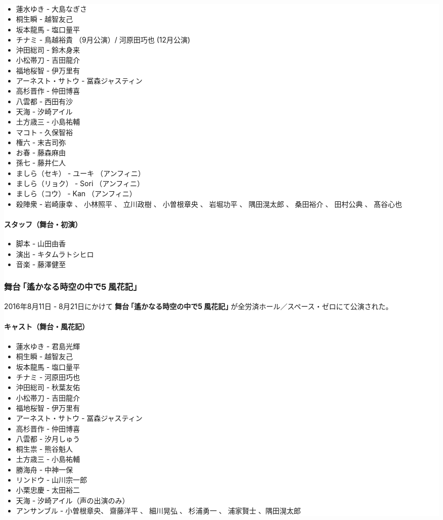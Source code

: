 

  * 蓮水ゆき -  大島なぎさ 
  * 桐生瞬 -  越智友己 
  * 坂本龍馬 -  塩口量平 
  * チナミ -  鳥越裕貴  （9月公演）/  河原田巧也  (12月公演) 
  * 沖田総司 -  鈴木身来 
  * 小松帯刀 -  吉田龍介 
  * 福地桜智 -  伊万里有 
  * アーネスト・サトウ -  冨森ジャスティン 
  * 高杉晋作 -  仲田博喜 
  * 八雲都 -  西田有沙 
  * 天海 -  汐崎アイル 
  * 土方歳三 -  小島祐輔 
  * マコト -  久保智裕 
  * 権六 -  末吉司弥 
  * お春 -  藤森麻由 
  * 孫七 -  藤井仁人 
  * ましら（セキ） -  ユーキ  （アンフィニ） 
  * ましら（リョク） -  Sori  （アンフィニ） 
  * ましら（コウ） -  Kan  （アンフィニ） 
  * 殺陣衆 -  岩崎康幸  、  小林照平  、  立川政樹  、  小曽根章央  、  岩堀功平  、  隅田滉太郎  、  桑田裕介  、  田村公典  、  髙谷心也 

####  スタッフ（舞台・初演）



  * 脚本 -  山田由香 
  * 演出 -  キタムラトシヒロ 
  * 音楽 -  藤澤健至 

###  舞台 ｢遙かなる時空の中で5 風花記｣



2016年8月11日 - 8月21日にかけて **舞台 ｢遙かなる時空の中で5 風花記｣** が全労済ホール／スペース・ゼロにて公演された。

####  キャスト（舞台・風花記）



  * 蓮水ゆき -  君島光輝 
  * 桐生瞬 - 越智友己 
  * 坂本龍馬 - 塩口量平 
  * チナミ - 河原田巧也 
  * 沖田総司 -  秋葉友佑 
  * 小松帯刀 - 吉田龍介 
  * 福地桜智 - 伊万里有 
  * アーネスト・サトウ - 冨森ジャスティン 
  * 高杉晋作 - 仲田博喜 
  * 八雲都 -  汐月しゅう 
  * 桐生祟 -  熊谷魁人 
  * 土方歳三 - 小島祐輔 
  * 勝海舟 -  中神一保 
  * リンドウ -  山川宗一郎 
  * 小栗忠慶 -  太田裕二 
  * 天海 - 汐崎アイル（声の出演のみ） 
  * アンサンブル - 小曽根章央、  齋藤洋平  、  細川晃弘  、  杉浦勇一  、  浦家賢士  、隅田滉太郎 

